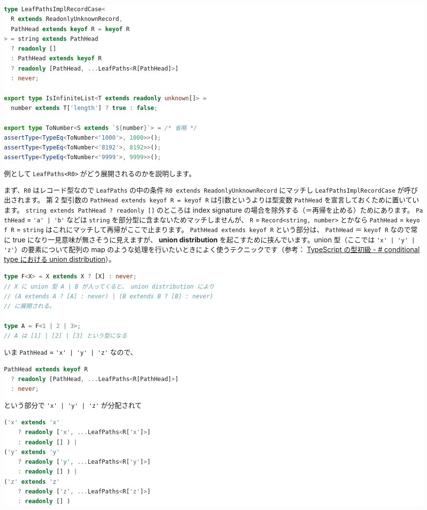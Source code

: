 ```ts
type LeafPathsImplRecordCase<
  R extends ReadonlyUnknownRecord,
  PathHead extends keyof R = keyof R
> = string extends PathHead
  ? readonly []
  : PathHead extends keyof R
  ? readonly [PathHead, ...LeafPaths<R[PathHead]>]
  : never;

export type IsInfiniteList<T extends readonly unknown[]> =
  number extends T['length'] ? true : false;

export type ToNumber<S extends `${number}`> = /* 省略 */
assertType<TypeEq<ToNumber<'1000'>, 1000>>();
assertType<TypeEq<ToNumber<'8192'>, 8192>>();
assertType<TypeEq<ToNumber<'9999'>, 9999>>();
```

例として `LeafPaths<R0>` がどう展開されるのかを説明します。

まず、`R0` はレコード型なので `LeafPaths` の中の条件 `R0 extends ReadonlyUnknownRecord` にマッチし `LeafPathsImplRecordCase` が呼び出されます。
第 2 型引数の `PathHead extends keyof R = keyof R` は引数というよりは型変数 `PathHead` を宣言しておくために置いています。
`string extends PathHead ? readonly []` のところは index signature の場合を除外する（＝再帰を止める）ためにあります。 `PathHead` = `'a' | 'b'` などは `string` を部分型に含まないためマッチしませんが、 `R` = `Record<string, number>` とかなら `PathHead` = `keyof R` = `string` はこれにマッチして再帰がここで止まります。
`PathHead extends keyof R` という部分は、 `PathHead` ＝ `keyof R` なので常に true になり一見意味が無さそうに見えますが、 **union distribution** を起こすために挟んでいます。union 型（ここでは `'x' | 'y' | 'z'`）の要素について配列の map のような処理を行いたいときによく使うテクニックです（参考： [TypeScript の型初級 - # conditional type における union distribution](https://qiita.com/uhyo/items/da21e2b3c10c8a03952f#conditional-type%E3%81%AB%E3%81%8A%E3%81%91%E3%82%8Bunion-distribution)）。

```ts
type F<X> = X extends X ? [X] : never;
// X に union 型 A | B が入ってくると、 union distribution により
// (A extends A ? [A] : never) | (B extends B ? [B] : never)
// に展開される。

type A = F<1 | 2 | 3>;
// A は [1] | [2] | [3] という型になる
```

いま `PathHead` = `'x' | 'y' | 'z'` なので、

```ts
PathHead extends keyof R
  ? readonly [PathHead, ...LeafPaths<R[PathHead]>]
  : never;
```

という部分で `'x' | 'y' | 'z'` が分配されて

```ts
('x' extends 'x'
	? readonly ['x', ...LeafPaths<R['x']>]
	: readonly [] ) |
('y' extends 'y'
	? readonly ['y', ...LeafPaths<R['y']>]
	: readonly [] ) |
('z' extends 'z'
	? readonly ['z', ...LeafPaths<R['z']>]
	: readonly [] )
```
